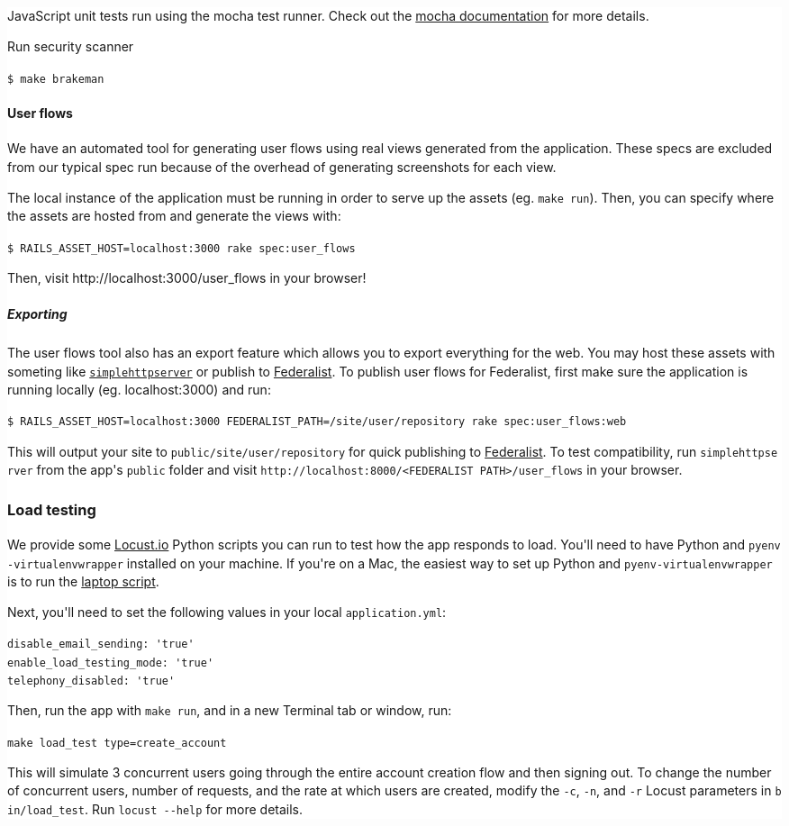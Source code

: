 JavaScript unit tests run using the mocha test runner. Check out the
[mocha documentation](https://mochajs.org/) for more details.

Run security scanner

```
$ make brakeman
```

#### User flows

We have an automated tool for generating user flows using real views generated from the application. These specs are excluded from our typical spec run because of the overhead of generating screenshots for each view.

The local instance of the application must be running in order to serve up the assets (eg. `make run`). Then, you can specify where the assets are hosted from and generate the views with:

```
$ RAILS_ASSET_HOST=localhost:3000 rake spec:user_flows
```

Then, visit http://localhost:3000/user_flows in your browser!

##### Exporting

The user flows tool also has an export feature which allows you to export everything for the web. You may host these assets with someting like [`simplehttpserver`](https://www.npmjs.com/package/simplehttpserver) or publish to [Federalist](https://federalist.18f.gov/). To publish user flows for Federalist, first make sure the application is running locally (eg. localhost:3000) and run:

```
$ RAILS_ASSET_HOST=localhost:3000 FEDERALIST_PATH=/site/user/repository rake spec:user_flows:web
```

This will output your site to `public/site/user/repository` for quick publishing to [Federalist](https://federalist-docs.18f.gov/pages/using-federalist/). To test compatibility, run `simplehttpserver` from the app's `public` folder and visit `http://localhost:8000/<FEDERALIST PATH>/user_flows` in your browser.

### Load testing

We provide some [Locust.io] Python scripts you can run to test how the
app responds to load. You'll need to have Python and `pyenv-virtualenvwrapper`
installed on your machine. If you're on a Mac, the easiest way to set up Python
and `pyenv-virtualenvwrapper` is to run the [laptop script].

Next, you'll need to set the following values in your local `application.yml`:

```
disable_email_sending: 'true'
enable_load_testing_mode: 'true'
telephony_disabled: 'true'
```

Then, run the app with `make run`, and in a new Terminal tab or window, run:
```
make load_test type=create_account
```
This will simulate 3 concurrent users going through the entire account creation
flow and then signing out. To change the number of concurrent users, number of
requests, and the rate at which users are created, modify the `-c`,
`-n`, and `-r` Locust parameters in `bin/load_test`. Run `locust --help` for
more details.


[Laptop]: https://github.com/18F/laptop
[rack_mini_profiler]: https://github.com/MiniProfiler/rack-mini-profiler
[Docker]: https://docs.docker.com/engine/getstarted/step_one/#step-1-get-docker
[Docker Compose]: (https://docs.docker.com/compose/install/)
[Locust.io]: http://locust.io/
[laptop script]: https://github.com/18F/laptop